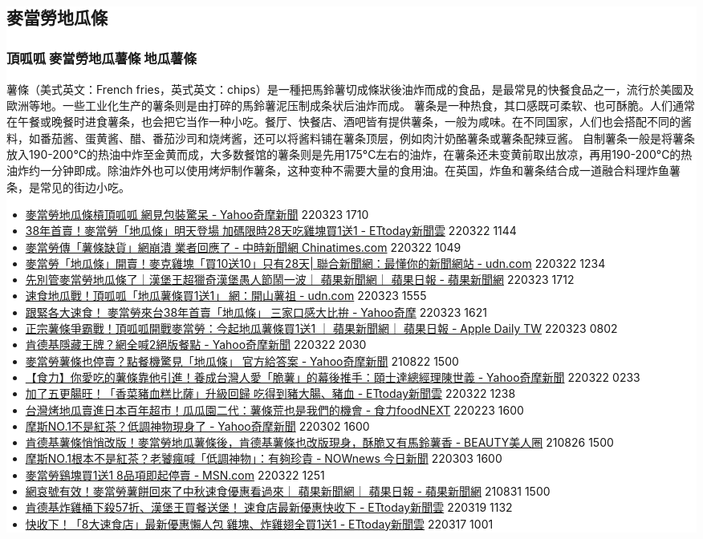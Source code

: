 ## 麥當勞地瓜條

### 頂呱呱 麥當勞地瓜薯條 地瓜薯條

薯條（美式英文：French fries，英式英文：chips）是一種把馬鈴薯切成條狀後油炸而成的食品，是最常見的快餐食品之一，流行於美國及歐洲等地。一些工业化生产的薯条则是由打碎的馬鈴薯泥压制成条状后油炸而成。
薯条是一种热食，其口感既可柔软、也可酥脆。人们通常在午餐或晚餐时进食薯条，也会把它当作一种小吃。餐厅、快餐店、酒吧皆有提供薯条，一般为咸味。在不同国家，人们也会搭配不同的酱料，如番茄酱、蛋黄酱、醋、番茄沙司和烧烤酱，还可以将酱料铺在薯条顶层，例如肉汁奶酪薯条或薯条配辣豆酱。
自制薯条一般是将薯条放入190-200°C的热油中炸至金黄而成，大多数餐馆的薯条则是先用175°C左右的油炸，在薯条还未变黄前取出放凉，再用190-200°C的热油炸约一分钟即成。除油炸外也可以使用烤炉制作薯条，这种变种不需要大量的食用油。在英国，炸鱼和薯条结合成一道融合料理炸鱼薯条，是常见的街边小吃。
- [麥當勞地瓜條槓頂呱呱 網見包裝驚呆 - Yahoo奇摩新聞](https://tw.news.yahoo.com/%E9%BA%A5%E7%95%B6%E5%8B%9E%E5%9C%B0%E7%93%9C%E6%A2%9D%E6%A7%93%E9%A0%82%E5%91%B1%E5%91%B1-%E7%B6%B2%E8%A6%8B%E5%8C%85%E8%A3%9D%E9%A9%9A%E5%91%86-091022557.html "麥當勞地瓜條槓頂呱呱 網見包裝驚呆 - Yahoo奇摩新聞") 220323 1710
- [38年首賣！麥當勞「地瓜條」明天登場 加碼限時28天吃雞塊買1送1 - ETtoday新聞雲](https://www.ettoday.net/news/20220322/2213244.htm "38年首賣！麥當勞「地瓜條」明天登場 加碼限時28天吃雞塊買1送1 - ETtoday新聞雲") 220322 1144
- [麥當勞傳「薯條缺貨」網崩潰 業者回應了 - 中時新聞網 Chinatimes.com](https://www.chinatimes.com/realtimenews/20220322001794-260405 "麥當勞傳「薯條缺貨」網崩潰 業者回應了 - 中時新聞網 Chinatimes.com") 220322 1049
- [麥當勞「地瓜條」開賣！麥克雞塊「買10送10」只有28天| 聯合新聞網：最懂你的新聞網站 - udn.com](https://udn.com/news/story/7193/6182564?from=udn-catebreaknews_ch2 "麥當勞「地瓜條」開賣！麥克雞塊「買10送10」只有28天| 聯合新聞網：最懂你的新聞網站 - udn.com") 220322 1234
- [先別管麥當勞地瓜條了｜漢堡王超獵奇漢堡愚人節鬧一波｜ 蘋果新聞網｜ 蘋果日報 - 蘋果新聞網](https://tw.appledaily.com/supplement/20220323/XUQGLNY32ZGCVPQV2UCJPXYP4M/ "先別管麥當勞地瓜條了｜漢堡王超獵奇漢堡愚人節鬧一波｜ 蘋果新聞網｜ 蘋果日報 - 蘋果新聞網") 220323 1712
- [速食地瓜戰！頂呱呱「地瓜薯條買1送1」 網：開山薯祖 - udn.com](https://udn.com/news/story/7270/6186111?from=udn-ch1_breaknews-1-0-news "速食地瓜戰！頂呱呱「地瓜薯條買1送1」 網：開山薯祖 - udn.com") 220323 1555
- [跟緊各大速食！ 麥當勞來台38年首賣「地瓜條」 三家口感大比拚 - Yahoo奇摩](https://tw.yahoo.com/tv/%E8%B7%9F%E7%B7%8A%E5%90%84%E5%A4%A7%E9%80%9F%E9%A3%9F-%E9%BA%A5%E7%95%B6%E5%8B%9E%E4%BE%86%E5%8F%B038%E5%B9%B4%E9%A6%96%E8%B3%A3-%E5%9C%B0%E7%93%9C%E6%A2%9D-%E4%B8%89%E5%AE%B6%E5%8F%A3%E6%84%9F%E5%A4%A7%E6%AF%94%E6%8B%9A-082130581.html?chat=1 "跟緊各大速食！ 麥當勞來台38年首賣「地瓜條」 三家口感大比拚 - Yahoo奇摩") 220323 1621
- [正宗薯條爭霸戰！頂呱呱開戰麥當勞：今起地瓜薯條買1送1 ｜ 蘋果新聞網｜ 蘋果日報 - Apple Daily TW](https://www.appledaily.com.tw/life/20220323/G76TXN4J7NBM3AR5EVJ3FH2Q74/ "正宗薯條爭霸戰！頂呱呱開戰麥當勞：今起地瓜薯條買1送1 ｜ 蘋果新聞網｜ 蘋果日報 - Apple Daily TW") 220323 0802
- [肯德基隱藏王牌？網全喊2絕版餐點 - Yahoo奇摩新聞](https://tw.news.yahoo.com/%E8%82%AF%E5%BE%B7%E5%9F%BA%E9%9A%B1%E8%97%8F%E7%8E%8B%E7%89%8C-%E7%B6%B2%E5%85%A8%E5%96%8A2%E7%B5%95%E7%89%88%E9%A4%90%E9%BB%9E-123000538.html "肯德基隱藏王牌？網全喊2絕版餐點 - Yahoo奇摩新聞") 220322 2030
- [麥當勞薯條也停賣？點餐機驚見「地瓜條」 官方給答案 - Yahoo奇摩新聞](https://tw.news.yahoo.com/%E9%BA%A5%E7%95%B6%E5%8B%9E%E8%96%AF%E6%A2%9D%E4%B9%9F%E5%81%9C%E8%B3%A3-%E9%BB%9E%E9%A4%90%E6%A9%9F%E9%A9%9A%E8%A6%8B-%E5%9C%B0%E7%93%9C%E6%A2%9D-%E5%AE%98%E6%96%B9%E7%B5%A6%E7%AD%94%E6%A1%88-031621734.html "麥當勞薯條也停賣？點餐機驚見「地瓜條」 官方給答案 - Yahoo奇摩新聞") 210822 1500
- [【食力】你愛吃的薯條靠他引進！養成台灣人愛「脆薯」的幕後推手：頤士達總經理陳世義 - Yahoo奇摩新聞](https://tw.news.yahoo.com/%E9%A3%9F%E5%8A%9B-%E4%BD%A0%E6%84%9B%E5%90%83%E7%9A%84%E8%96%AF%E6%A2%9D%E9%9D%A0%E4%BB%96%E5%BC%95%E9%80%B2-%E9%A4%8A%E6%88%90%E5%8F%B0%E7%81%A3%E4%BA%BA%E6%84%9B-%E8%84%86%E8%96%AF-%E7%9A%84%E5%B9%95%E5%BE%8C%E6%8E%A8%E6%89%8B-183303004.html "【食力】你愛吃的薯條靠他引進！養成台灣人愛「脆薯」的幕後推手：頤士達總經理陳世義 - Yahoo奇摩新聞") 220322 0233
- [加了五更腸旺！「香菜豬血糕比薩」升級回歸 吃得到豬大腸、豬血 - ETtoday新聞雲](https://www.ettoday.net/news/20220322/2213286.htm "加了五更腸旺！「香菜豬血糕比薩」升級回歸 吃得到豬大腸、豬血 - ETtoday新聞雲") 220322 1238
- [台灣烤地瓜賣進日本百年超市！瓜瓜園二代：薯條荒也是我們的機會 - 食力foodNEXT](https://www.foodnext.net/news/industry/paper/5852677241 "台灣烤地瓜賣進日本百年超市！瓜瓜園二代：薯條荒也是我們的機會 - 食力foodNEXT") 220223 1600
- [摩斯NO.1不是紅茶？低調神物現身了 - Yahoo奇摩新聞](https://tw.news.yahoo.com/%E6%91%A9%E6%96%AFno-1%E4%B8%8D%E6%98%AF%E7%B4%85%E8%8C%B6-%E4%BD%8E%E8%AA%BF%E7%A5%9E%E7%89%A9%E7%8F%BE%E8%BA%AB%E4%BA%86-010819623.html "摩斯NO.1不是紅茶？低調神物現身了 - Yahoo奇摩新聞") 220302 1600
- [肯德基薯條悄悄改版！麥當勞地瓜薯條後，肯德基薯條也改版現身，酥脆又有馬鈴薯香 - BEAUTY美人圈](https://www.beauty321.com/post/43114 "肯德基薯條悄悄改版！麥當勞地瓜薯條後，肯德基薯條也改版現身，酥脆又有馬鈴薯香 - BEAUTY美人圈") 210826 1500
- [摩斯NO.1根本不是紅茶？老饕瘋喊「低調神物」：有夠珍貴 - NOWnews 今日新聞](https://www.nownews.com/news/5732967 "摩斯NO.1根本不是紅茶？老饕瘋喊「低調神物」：有夠珍貴 - NOWnews 今日新聞") 220303 1600
- [麥當勞鷄塊買1送1 8品項即起停賣 - MSN.com](https://www.msn.com/zh-tw/news/living/%E9%BA%A5%E7%95%B6%E5%8B%9E%E9%B7%84%E5%A1%8A%E8%B2%B71%E9%80%811-8%E5%93%81%E9%A0%85%E5%8D%B3%E8%B5%B7%E5%81%9C%E8%B3%A3/ar-AAVlC40 "麥當勞鷄塊買1送1 8品項即起停賣 - MSN.com") 220322 1251
- [網哀號有效！麥當勞薯餅回來了中秋速食優惠看過來｜ 蘋果新聞網｜ 蘋果日報 - 蘋果新聞網](https://tw.appledaily.com/life/20210831/XCMK3DF73ZCI3NFTFZVFPCRTRY/ "網哀號有效！麥當勞薯餅回來了中秋速食優惠看過來｜ 蘋果新聞網｜ 蘋果日報 - 蘋果新聞網") 210831 1500
- [肯德基炸雞桶下殺57折、漢堡王買餐送堡！ 速食店最新優惠快收下 - ETtoday新聞雲](https://www.ettoday.net/news/20220319/2211459.htm "肯德基炸雞桶下殺57折、漢堡王買餐送堡！ 速食店最新優惠快收下 - ETtoday新聞雲") 220319 1132
- [快收下！「8大速食店」最新優惠懶人包 雞塊、炸雞翅全買1送1 - ETtoday新聞雲](https://www.ettoday.net/news/20220317/2209385.htm "快收下！「8大速食店」最新優惠懶人包 雞塊、炸雞翅全買1送1 - ETtoday新聞雲") 220317 1001
